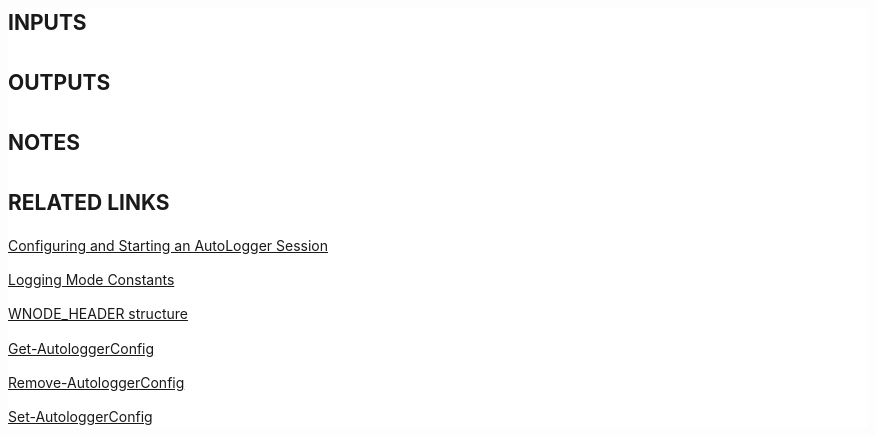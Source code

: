 ## INPUTS

## OUTPUTS

## NOTES

## RELATED LINKS

[Configuring and Starting an AutoLogger Session](http://msdn.microsoft.com/library/windows/desktop/aa363687.aspx)

[Logging Mode Constants](http://msdn.microsoft.com/library/windows/desktop/aa364080.aspx)

[WNODE_HEADER structure](http://msdn.microsoft.com/library/windows/desktop/aa364160.aspx)

[Get-AutologgerConfig](./Get-AutologgerConfig.md)

[Remove-AutologgerConfig](./Remove-AutologgerConfig.md)

[Set-AutologgerConfig](./Set-AutologgerConfig.md)

